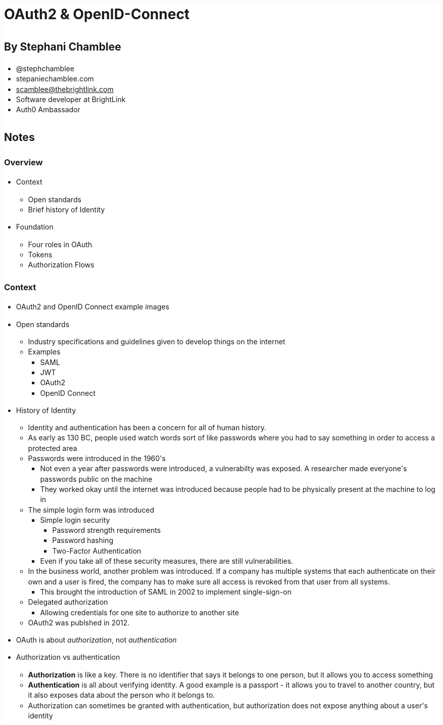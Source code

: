 # OAuth2 & OpenID-Connect
## By Stephani Chamblee
- @stephchamblee
- stepaniechamblee.com
- scamblee@thebrightlink.com
- Software developer at BrightLink
- Auth0 Ambassador

## Notes
### Overview
- Context
  - Open standards
  - Brief history of Identity

- Foundation
  - Four roles in OAuth
  - Tokens
  - Authorization Flows

### Context
- OAuth2 and OpenID Connect example images

- Open standards
  - Industry specifications and guidelines given to develop things on the internet
  - Examples
    - SAML
    - JWT
    - OAuth2
    - OpenID Connect
- History of Identity
  - Identity and authentication has been a concern for all of human history.
  - As early as 130 BC, people used watch words sort of like passwords where you had to say something in order to access a protected area
  - Passwords were introduced in the 1960's
    - Not even a year after passwords were introduced, a vulnerabilty was exposed. A researcher made everyone's passwords public on the machine
    - They worked okay until the internet was introduced because people had to be physically present at the machine to log in
  - The simple login form was introduced
    - Simple login security
      - Password strength requirements
      - Password hashing
      - Two-Factor Authentication
    - Even if you take all of these security measures, there are still vulnerabilities.
  - In the business world, another problem was introduced. If a company has multiple systems that each authenticate on their own and a user is fired, the company has to make sure all access is revoked from that user from all systems.
    - This brought the introduction of SAML in 2002 to implement single-sign-on
  - Delegated authorization
    - Allowing credentials for one site to authorize to another site
  - OAuth2 was publshed in 2012.
- OAuth is about *authorization*, not *authentication*
- Authorization vs authentication
  - **Authorization** is like a key. There is no identifier that says it belongs to one person, but it allows you to access something
  - **Authentication** is all about verifying identity. A good example is a passport - it allows you to travel to another country, but it also exposes data about the person who it belongs to.
  - Authorization can sometimes be granted with authentication, but authorization does not expose anything about a user's identity